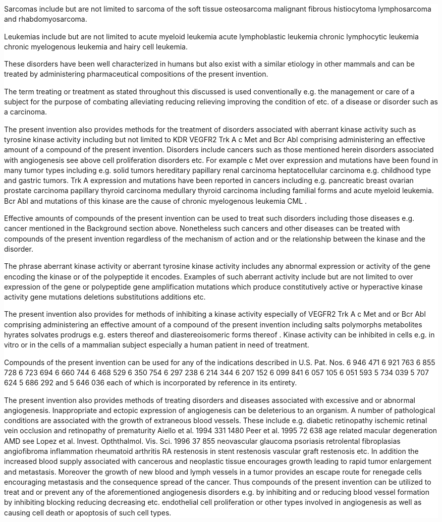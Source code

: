 Sarcomas include but are not limited to sarcoma of the soft tissue osteosarcoma malignant fibrous histiocytoma lymphosarcoma and rhabdomyosarcoma.

Leukemias include but are not limited to acute myeloid leukemia acute lymphoblastic leukemia chronic lymphocytic leukemia chronic myelogenous leukemia and hairy cell leukemia.

These disorders have been well characterized in humans but also exist with a similar etiology in other mammals and can be treated by administering pharmaceutical compositions of the present invention.

The term treating or treatment as stated throughout this discussed is used conventionally e.g. the management or care of a subject for the purpose of combating alleviating reducing relieving improving the condition of etc. of a disease or disorder such as a carcinoma.

The present invention also provides methods for the treatment of disorders associated with aberrant kinase activity such as tyrosine kinase activity including but not limited to KDR VEGFR2 Trk A c Met and Bcr Abl comprising administering an effective amount of a compound of the present invention. Disorders include cancers such as those mentioned herein disorders associated with angiogenesis see above cell proliferation disorders etc. For example c Met over expression and mutations have been found in many tumor types including e.g. solid tumors hereditary papillary renal carcinoma heptatocellular carcinoma e.g. childhood type and gastric tumors. Trk A expression and mutations have been reported in cancers including e.g. pancreatic breast ovarian prostate carcinoma papillary thyroid carcinoma medullary thyroid carcinoma including familial forms and acute myeloid leukemia. Bcr Abl and mutations of this kinase are the cause of chronic myelogenous leukemia CML .

Effective amounts of compounds of the present invention can be used to treat such disorders including those diseases e.g. cancer mentioned in the Background section above. Nonetheless such cancers and other diseases can be treated with compounds of the present invention regardless of the mechanism of action and or the relationship between the kinase and the disorder.

The phrase aberrant kinase activity or aberrant tyrosine kinase activity includes any abnormal expression or activity of the gene encoding the kinase or of the polypeptide it encodes. Examples of such aberrant activity include but are not limited to over expression of the gene or polypeptide gene amplification mutations which produce constitutively active or hyperactive kinase activity gene mutations deletions substitutions additions etc.

The present invention also provides for methods of inhibiting a kinase activity especially of VEGFR2 Trk A c Met and or Bcr Abl comprising administering an effective amount of a compound of the present invention including salts polymorphs metabolites hyrates solvates prodrugs e.g. esters thereof and diastereoisomeric forms thereof . Kinase activity can be inhibited in cells e.g. in vitro or in the cells of a mammalian subject especially a human patient in need of treatment.

Compounds of the present invention can be used for any of the indications described in U.S. Pat. Nos. 6 946 471 6 921 763 6 855 728 6 723 694 6 660 744 6 468 529 6 350 754 6 297 238 6 214 344 6 207 152 6 099 841 6 057 105 6 051 593 5 734 039 5 707 624 5 686 292 and 5 646 036 each of which is incorporated by reference in its entirety.

The present invention also provides methods of treating disorders and diseases associated with excessive and or abnormal angiogenesis. Inappropriate and ectopic expression of angiogenesis can be deleterious to an organism. A number of pathological conditions are associated with the growth of extraneous blood vessels. These include e.g. diabetic retinopathy ischemic retinal vein occlusion and retinopathy of prematurity Aiello et al. 1994 331 1480 Peer et al. 1995 72 638 age related macular degeneration AMD see Lopez et al. Invest. Opththalmol. Vis. Sci. 1996 37 855 neovascular glaucoma psoriasis retrolental fibroplasias angiofibroma inflammation rheumatoid arthritis RA restenosis in stent restenosis vascular graft restenosis etc. In addition the increased blood supply associated with cancerous and neoplastic tissue encourages growth leading to rapid tumor enlargement and metastasis. Moreover the growth of new blood and lymph vessels in a tumor provides an escape route for renegade cells encouraging metastasis and the consequence spread of the cancer. Thus compounds of the present invention can be utilized to treat and or prevent any of the aforementioned angiogenesis disorders e.g. by inhibiting and or reducing blood vessel formation by inhibiting blocking reducing decreasing etc. endothelial cell proliferation or other types involved in angiogenesis as well as causing cell death or apoptosis of such cell types.
